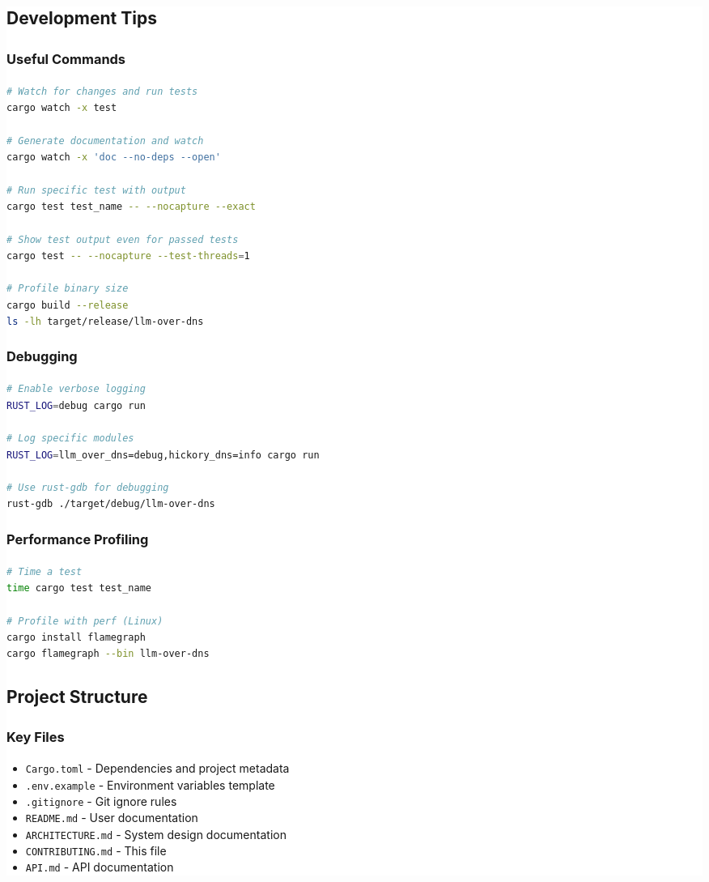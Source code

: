 ## Development Tips

### Useful Commands

```bash
# Watch for changes and run tests
cargo watch -x test

# Generate documentation and watch
cargo watch -x 'doc --no-deps --open'

# Run specific test with output
cargo test test_name -- --nocapture --exact

# Show test output even for passed tests
cargo test -- --nocapture --test-threads=1

# Profile binary size
cargo build --release
ls -lh target/release/llm-over-dns
```

### Debugging

```bash
# Enable verbose logging
RUST_LOG=debug cargo run

# Log specific modules
RUST_LOG=llm_over_dns=debug,hickory_dns=info cargo run

# Use rust-gdb for debugging
rust-gdb ./target/debug/llm-over-dns
```

### Performance Profiling

```bash
# Time a test
time cargo test test_name

# Profile with perf (Linux)
cargo install flamegraph
cargo flamegraph --bin llm-over-dns
```

## Project Structure

### Key Files

- `Cargo.toml` - Dependencies and project metadata
- `.env.example` - Environment variables template
- `.gitignore` - Git ignore rules
- `README.md` - User documentation
- `ARCHITECTURE.md` - System design documentation
- `CONTRIBUTING.md` - This file
- `API.md` - API documentation
